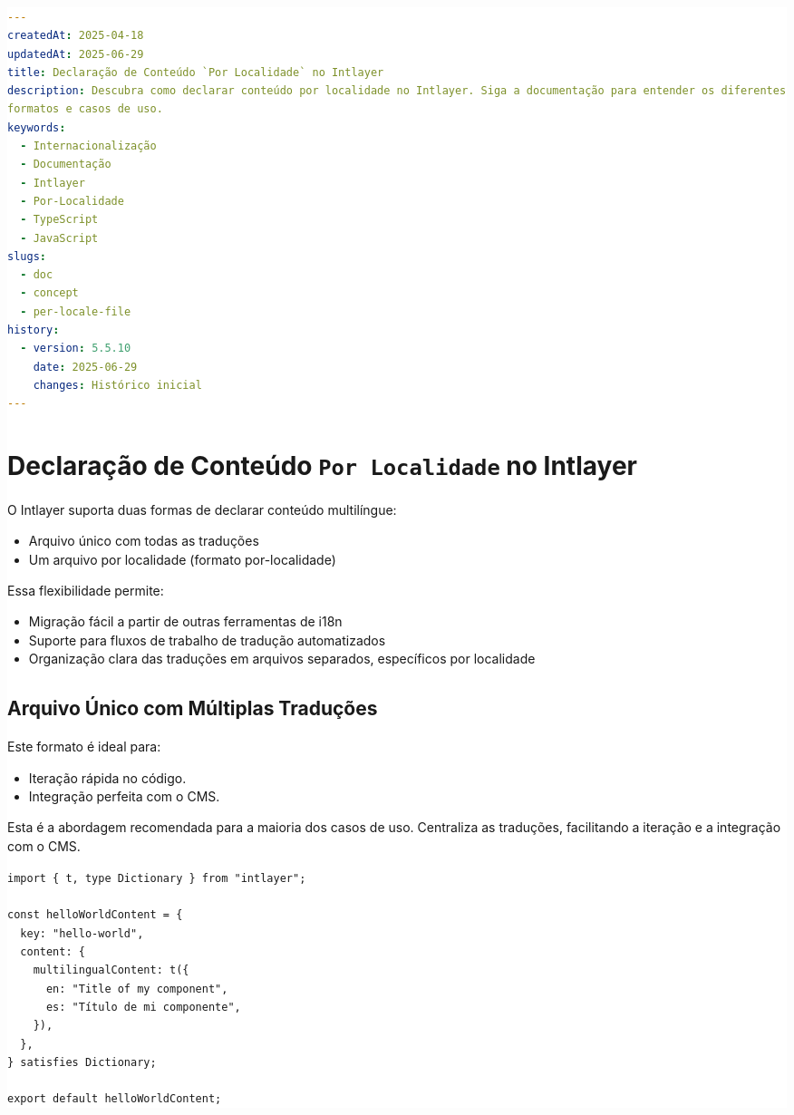 ```yaml
---
createdAt: 2025-04-18
updatedAt: 2025-06-29
title: Declaração de Conteúdo `Por Localidade` no Intlayer
description: Descubra como declarar conteúdo por localidade no Intlayer. Siga a documentação para entender os diferentes formatos e casos de uso.
keywords:
  - Internacionalização
  - Documentação
  - Intlayer
  - Por-Localidade
  - TypeScript
  - JavaScript
slugs:
  - doc
  - concept
  - per-locale-file
history:
  - version: 5.5.10
    date: 2025-06-29
    changes: Histórico inicial
---
```


# Declaração de Conteúdo `Por Localidade` no Intlayer

O Intlayer suporta duas formas de declarar conteúdo multilíngue:

- Arquivo único com todas as traduções
- Um arquivo por localidade (formato por-localidade)

Essa flexibilidade permite:

- Migração fácil a partir de outras ferramentas de i18n
- Suporte para fluxos de trabalho de tradução automatizados
- Organização clara das traduções em arquivos separados, específicos por localidade

## Arquivo Único com Múltiplas Traduções

Este formato é ideal para:

- Iteração rápida no código.
- Integração perfeita com o CMS.

Esta é a abordagem recomendada para a maioria dos casos de uso. Centraliza as traduções, facilitando a iteração e a integração com o CMS.

```tsx fileName="hello-world.content.ts" contentDeclarationFormat="typescript"
import { t, type Dictionary } from "intlayer";

const helloWorldContent = {
  key: "hello-world",
  content: {
    multilingualContent: t({
      en: "Title of my component",
      es: "Título de mi componente",
    }),
  },
} satisfies Dictionary;

export default helloWorldContent;
```
